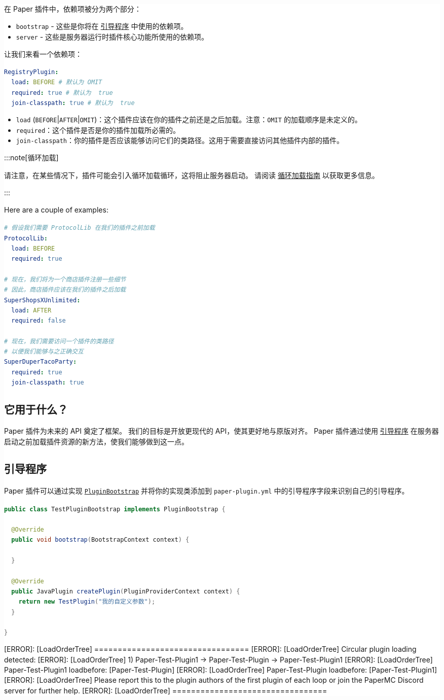 在 Paper 插件中，依赖项被分为两个部分：
- `bootstrap` - 这些是你将在 [引导程序](#引导程序) 中使用的依赖项。
- `server` - 这些是服务器运行时插件核心功能所使用的依赖项。

让我们来看一个依赖项：
```yml
RegistryPlugin:
  load: BEFORE # 默认为 OMIT
  required: true # 默认为  true
  join-classpath: true # 默认为  true
```

- `load` (`BEFORE`|`AFTER`|`OMIT`)：这个插件应该在你的插件之前还是之后加载。注意：`OMIT` 的加载顺序是未定义的。
- `required`：这个插件是否是你的插件加载所必需的。
- `join-classpath`：你的插件是否应该能够访问它们的类路径。这用于需要直接访问其他插件内部的插件。

:::note[循环加载]

请注意，在某些情况下，插件可能会引入循环加载循环，这将阻止服务器启动。
请阅读 [循环加载指南](#循环插件加载) 以获取更多信息。

:::

Here are a couple of examples:
```yml
# 假设我们需要 ProtocolLib 在我们的插件之前加载
ProtocolLib:
  load: BEFORE
  required: true

# 现在，我们将为一个商店插件注册一些细节
# 因此，商店插件应该在我们的插件之后加载
SuperShopsXUnlimited:
  load: AFTER
  required: false

# 现在，我们需要访问一个插件的类路径
# 以便我们能够与之正确交互
SuperDuperTacoParty:
  required: true
  join-classpath: true
```

## 它用于什么？
Paper 插件为未来的 API 奠定了框架。
我们的目标是开放更现代的 API，使其更好地与原版对齐。
Paper 插件通过使用 [引导程序](#引导程序) 在服务器启动之前加载插件资源的新方法，使我们能够做到这一点。

## 引导程序
Paper 插件可以通过实现
[`PluginBootstrap`](jd:paper:io.papermc.paper.plugin.bootstrap.PluginBootstrap)
并将你的实现类添加到 `paper-plugin.yml` 中的引导程序字段来识别自己的引导程序。
```java title="TestPluginBootstrap.java"
public class TestPluginBootstrap implements PluginBootstrap {

  @Override
  public void bootstrap(BootstrapContext context) {

  }

  @Override
  public JavaPlugin createPlugin(PluginProviderContext context) {
    return new TestPlugin("我的自定义参数");
  }

}
```

[ERROR]: [LoadOrderTree] =================================
[ERROR]: [LoadOrderTree] Circular plugin loading detected:
[ERROR]: [LoadOrderTree] 1) Paper-Test-Plugin1 -> Paper-Test-Plugin -> Paper-Test-Plugin1
[ERROR]: [LoadOrderTree]    Paper-Test-Plugin1 loadbefore: [Paper-Test-Plugin]
[ERROR]: [LoadOrderTree]    Paper-Test-Plugin loadbefore: [Paper-Test-Plugin1]
[ERROR]: [LoadOrderTree] Please report this to the plugin authors of the first plugin of each loop or join the PaperMC Discord server for further help.
[ERROR]: [LoadOrderTree] =================================